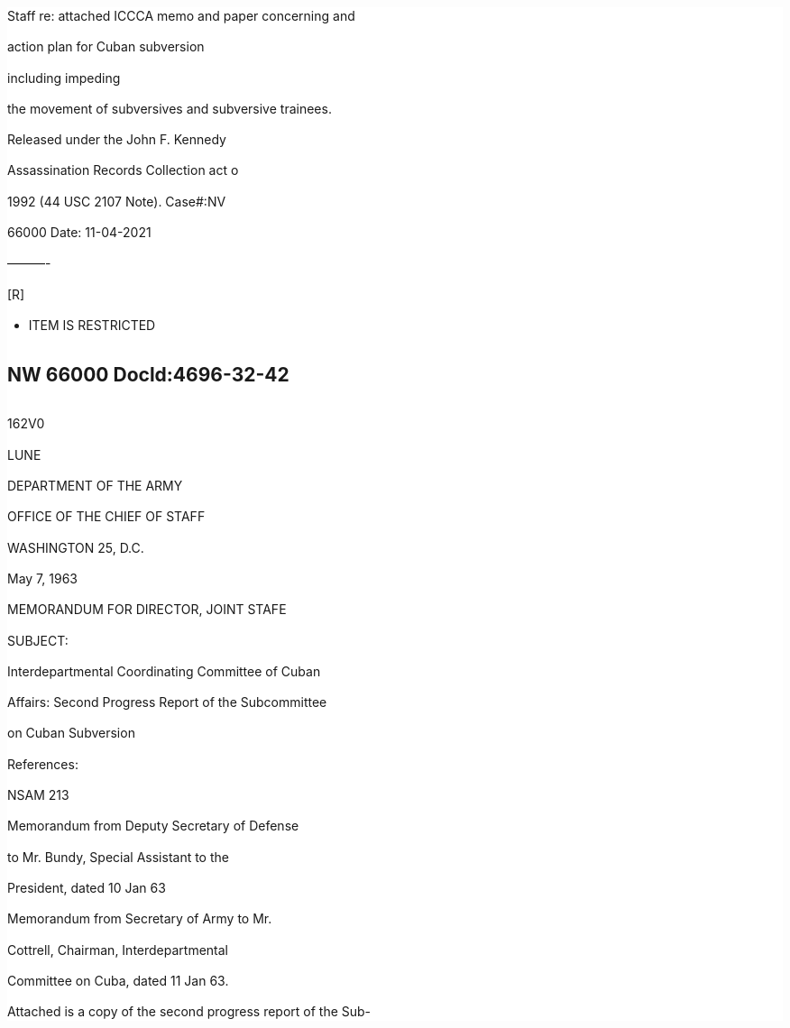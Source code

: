 Staff re: attached ICCCA memo and paper concerning and

action plan for Cuban subversion

including impeding

the movement of subversives and subversive trainees.

Released under the John F. Kennedy

Assassination Records Collection act o

1992 (44 USC 2107 Note). Case#:NV

66000 Date: 11-04-2021

———-

[R]

- ITEM IS RESTRICTED

NW 66000 Docld:4696-32-42
---

##
162V0

LUNE

DEPARTMENT OF THE ARMY

OFFICE OF THE CHIEF OF STAFF

WASHINGTON 25, D.C.

May 7, 1963

MEMORANDUM FOR DIRECTOR, JOINT STAFE

SUBJECT:

Interdepartmental Coordinating Committee of Cuban

Affairs: Second Progress Report of the Subcommittee

on Cuban Subversion

References:

NSAM 213

Memorandum from Deputy Secretary of Defense

to Mr. Bundy, Special Assistant to the

President, dated 10 Jan 63

Memorandum from Secretary of Army to Mr.

Cottrell, Chairman, Interdepartmental

Committee on Cuba, dated 11 Jan 63.

Attached is a copy of the second progress report of the Sub-
